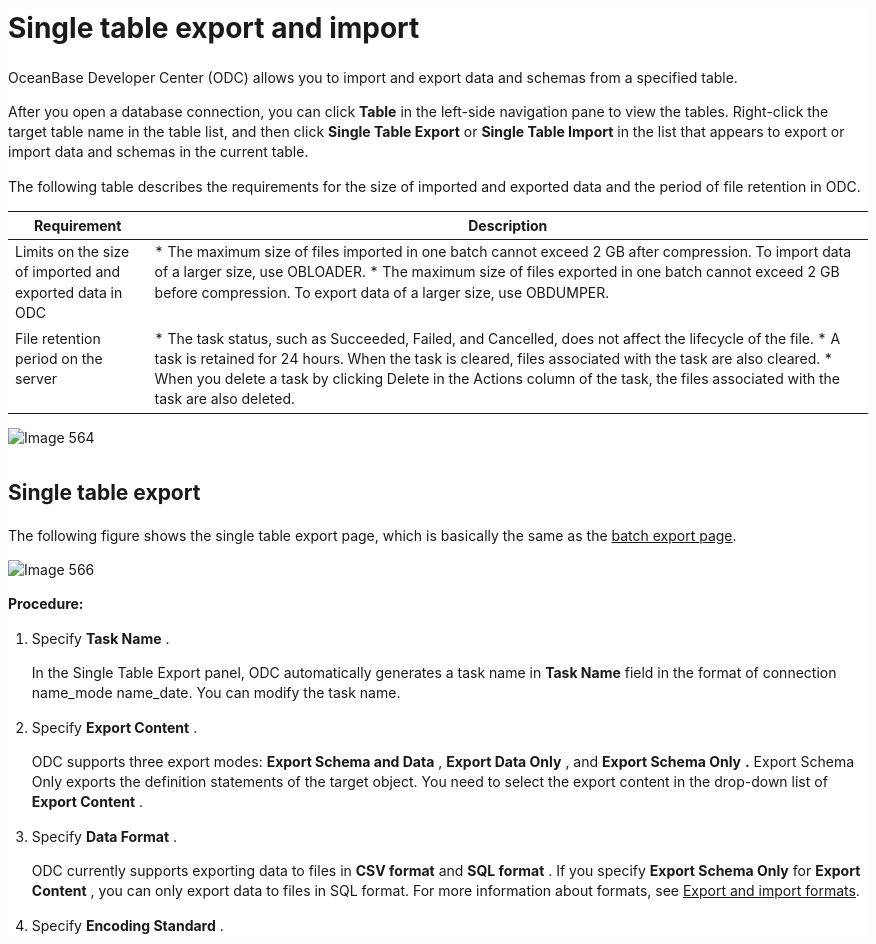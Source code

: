 Single table export and import 
===================================================

OceanBase Developer Center (ODC) allows you to import and export data and schemas from a specified table. 

After you open a database connection, you can click **Table** in the left-side navigation pane to view the tables. Right-click the target table name in the table list, and then click **Single Table Export** or **Single Table Import** in the list that appears to export or import data and schemas in the current table. 

The following table describes the requirements for the size of imported and exported data and the period of file retention in ODC.


|                       Requirement                       |                                                                                                                                                                                                                                     Description                                                                                                                                                                                                                                      |
|---------------------------------------------------------|--------------------------------------------------------------------------------------------------------------------------------------------------------------------------------------------------------------------------------------------------------------------------------------------------------------------------------------------------------------------------------------------------------------------------------------------------------------------------------------|
| Limits on the size of imported and exported data in ODC | * The maximum size of files imported in one batch cannot exceed 2 GB after compression. To import data of a larger size, use OBLOADER.   * The maximum size of files exported in one batch cannot exceed 2 GB before compression. To export data of a larger size, use OBDUMPER.                                                                                                                  |
| File retention period on the server                     | * The task status, such as Succeeded, Failed, and Cancelled, does not affect the lifecycle of the file.   * A task is retained for 24 hours. When the task is cleared, files associated with the task are also cleared.   * When you delete a task by clicking Delete in the Actions column of the task, the files associated with the task are also deleted.    |





![Image 564](https://help-static-aliyun-doc.aliyuncs.com/assets/img/en-US/0342179361/p269206.png)

Single table export 
----------------------------------------

The following figure shows the single table export page, which is basically the same as the [batch export page](3.web-odc-batch-export-and-import.md). 

![Image 566](https://help-static-aliyun-doc.aliyuncs.com/assets/img/en-US/0342179361/p269207.png)

**Procedure:** 

1. Specify **Task Name** . 

   In the Single Table Export panel, ODC automatically generates a task name in **Task Name** field in the format of connection name_mode name_date. You can modify the task name.
   

2. Specify **Export Content** . 

   ODC supports three export modes: **Export Schema and Data** , **Export Data Only** , and **Export Schema Only** **.** Export Schema Only exports the definition statements of the target object. You need to select the export content in the drop-down list of **Export Content** .
   

3. Specify **Data Format** . 

   ODC currently supports exporting data to files in **CSV format** and **SQL format** . If you specify **Export Schema Only** for **Export Content** , you can only export data to files in SQL format. For more information about formats, see [Export and import formats](../../../6.client-odc-user-guide/5.client-odc-use-tools/1.client-odc-data-export-and-import/2.client-odc-export-and-import-formats.md).
   

4. Specify **Encoding Standard** . 
